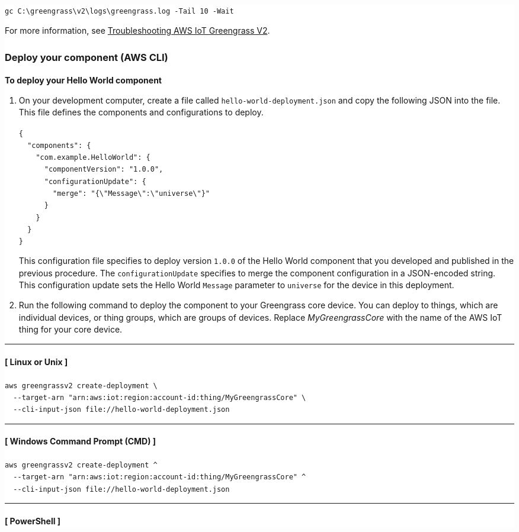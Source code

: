    ```
   gc C:\greengrass\v2\logs\greengrass.log -Tail 10 -Wait
   ```
For more information, see [Troubleshooting AWS IoT Greengrass V2](troubleshooting.md)\.

### Deploy your component \(AWS CLI\)<a name="deploy-first-component-cli"></a>

**To deploy your Hello World component**

1. On your development computer, create a file called `hello-world-deployment.json` and copy the following JSON into the file\. This file defines the components and configurations to deploy\.

   ```
   {
     "components": {
       "com.example.HelloWorld": {
         "componentVersion": "1.0.0",
         "configurationUpdate": {
           "merge": "{\"Message\":\"universe\"}"
         }
       }
     }
   }
   ```

   This configuration file specifies to deploy version `1.0.0` of the Hello World component that you developed and published in the previous procedure\. The `configurationUpdate` specifies to merge the component configuration in a JSON\-encoded string\. This configuration update sets the Hello World `Message` parameter to `universe` for the device in this deployment\.

1. Run the following command to deploy the component to your Greengrass core device\. You can deploy to things, which are individual devices, or thing groups, which are groups of devices\. Replace *MyGreengrassCore* with the name of the AWS IoT thing for your core device\.

------
#### [ Linux or Unix ]

   ```
   aws greengrassv2 create-deployment \
     --target-arn "arn:aws:iot:region:account-id:thing/MyGreengrassCore" \
     --cli-input-json file://hello-world-deployment.json
   ```

------
#### [ Windows Command Prompt \(CMD\) ]

   ```
   aws greengrassv2 create-deployment ^
     --target-arn "arn:aws:iot:region:account-id:thing/MyGreengrassCore" ^
     --cli-input-json file://hello-world-deployment.json
   ```

------
#### [ PowerShell ]
